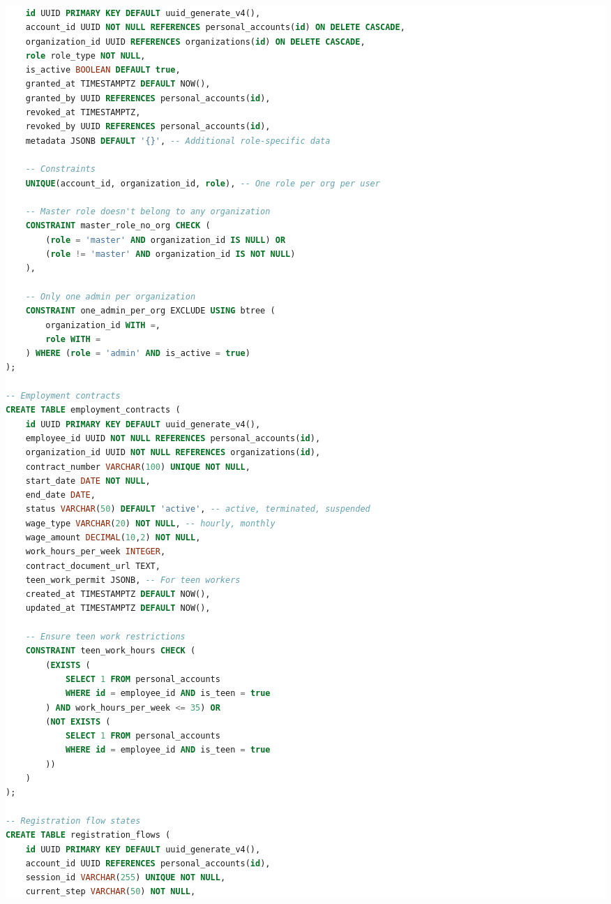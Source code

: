 ```sql
    id UUID PRIMARY KEY DEFAULT uuid_generate_v4(),
    account_id UUID NOT NULL REFERENCES personal_accounts(id) ON DELETE CASCADE,
    organization_id UUID REFERENCES organizations(id) ON DELETE CASCADE,
    role role_type NOT NULL,
    is_active BOOLEAN DEFAULT true,
    granted_at TIMESTAMPTZ DEFAULT NOW(),
    granted_by UUID REFERENCES personal_accounts(id),
    revoked_at TIMESTAMPTZ,
    revoked_by UUID REFERENCES personal_accounts(id),
    metadata JSONB DEFAULT '{}', -- Additional role-specific data
    
    -- Constraints
    UNIQUE(account_id, organization_id, role), -- One role per org per user
    
    -- Master role doesn't belong to any organization
    CONSTRAINT master_role_no_org CHECK (
        (role = 'master' AND organization_id IS NULL) OR
        (role != 'master' AND organization_id IS NOT NULL)
    ),
    
    -- Only one admin per organization
    CONSTRAINT one_admin_per_org EXCLUDE USING btree (
        organization_id WITH =,
        role WITH =
    ) WHERE (role = 'admin' AND is_active = true)
);

-- Employment contracts
CREATE TABLE employment_contracts (
    id UUID PRIMARY KEY DEFAULT uuid_generate_v4(),
    employee_id UUID NOT NULL REFERENCES personal_accounts(id),
    organization_id UUID NOT NULL REFERENCES organizations(id),
    contract_number VARCHAR(100) UNIQUE NOT NULL,
    start_date DATE NOT NULL,
    end_date DATE,
    status VARCHAR(50) DEFAULT 'active', -- active, terminated, suspended
    wage_type VARCHAR(20) NOT NULL, -- hourly, monthly
    wage_amount DECIMAL(10,2) NOT NULL,
    work_hours_per_week INTEGER,
    contract_document_url TEXT,
    teen_work_permit JSONB, -- For teen workers
    created_at TIMESTAMPTZ DEFAULT NOW(),
    updated_at TIMESTAMPTZ DEFAULT NOW(),
    
    -- Ensure teen work restrictions
    CONSTRAINT teen_work_hours CHECK (
        (EXISTS (
            SELECT 1 FROM personal_accounts 
            WHERE id = employee_id AND is_teen = true
        ) AND work_hours_per_week <= 35) OR
        (NOT EXISTS (
            SELECT 1 FROM personal_accounts 
            WHERE id = employee_id AND is_teen = true
        ))
    )
);

-- Registration flow states
CREATE TABLE registration_flows (
    id UUID PRIMARY KEY DEFAULT uuid_generate_v4(),
    account_id UUID REFERENCES personal_accounts(id),
    session_id VARCHAR(255) UNIQUE NOT NULL,
    current_step VARCHAR(50) NOT NULL,
```